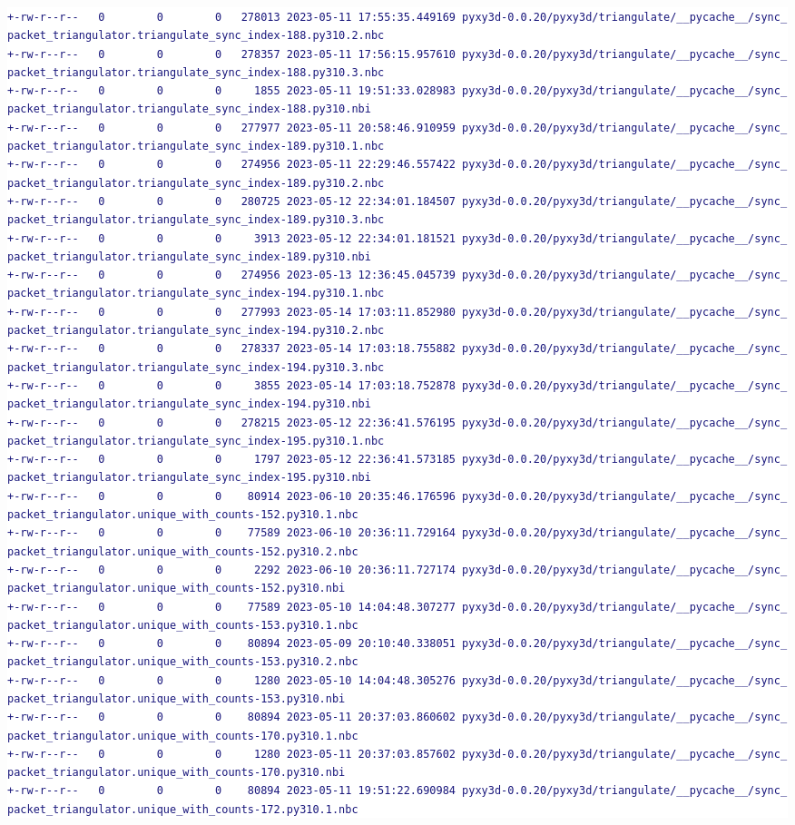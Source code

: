 ```diff
+-rw-r--r--   0        0        0   278013 2023-05-11 17:55:35.449169 pyxy3d-0.0.20/pyxy3d/triangulate/__pycache__/sync_packet_triangulator.triangulate_sync_index-188.py310.2.nbc
+-rw-r--r--   0        0        0   278357 2023-05-11 17:56:15.957610 pyxy3d-0.0.20/pyxy3d/triangulate/__pycache__/sync_packet_triangulator.triangulate_sync_index-188.py310.3.nbc
+-rw-r--r--   0        0        0     1855 2023-05-11 19:51:33.028983 pyxy3d-0.0.20/pyxy3d/triangulate/__pycache__/sync_packet_triangulator.triangulate_sync_index-188.py310.nbi
+-rw-r--r--   0        0        0   277977 2023-05-11 20:58:46.910959 pyxy3d-0.0.20/pyxy3d/triangulate/__pycache__/sync_packet_triangulator.triangulate_sync_index-189.py310.1.nbc
+-rw-r--r--   0        0        0   274956 2023-05-11 22:29:46.557422 pyxy3d-0.0.20/pyxy3d/triangulate/__pycache__/sync_packet_triangulator.triangulate_sync_index-189.py310.2.nbc
+-rw-r--r--   0        0        0   280725 2023-05-12 22:34:01.184507 pyxy3d-0.0.20/pyxy3d/triangulate/__pycache__/sync_packet_triangulator.triangulate_sync_index-189.py310.3.nbc
+-rw-r--r--   0        0        0     3913 2023-05-12 22:34:01.181521 pyxy3d-0.0.20/pyxy3d/triangulate/__pycache__/sync_packet_triangulator.triangulate_sync_index-189.py310.nbi
+-rw-r--r--   0        0        0   274956 2023-05-13 12:36:45.045739 pyxy3d-0.0.20/pyxy3d/triangulate/__pycache__/sync_packet_triangulator.triangulate_sync_index-194.py310.1.nbc
+-rw-r--r--   0        0        0   277993 2023-05-14 17:03:11.852980 pyxy3d-0.0.20/pyxy3d/triangulate/__pycache__/sync_packet_triangulator.triangulate_sync_index-194.py310.2.nbc
+-rw-r--r--   0        0        0   278337 2023-05-14 17:03:18.755882 pyxy3d-0.0.20/pyxy3d/triangulate/__pycache__/sync_packet_triangulator.triangulate_sync_index-194.py310.3.nbc
+-rw-r--r--   0        0        0     3855 2023-05-14 17:03:18.752878 pyxy3d-0.0.20/pyxy3d/triangulate/__pycache__/sync_packet_triangulator.triangulate_sync_index-194.py310.nbi
+-rw-r--r--   0        0        0   278215 2023-05-12 22:36:41.576195 pyxy3d-0.0.20/pyxy3d/triangulate/__pycache__/sync_packet_triangulator.triangulate_sync_index-195.py310.1.nbc
+-rw-r--r--   0        0        0     1797 2023-05-12 22:36:41.573185 pyxy3d-0.0.20/pyxy3d/triangulate/__pycache__/sync_packet_triangulator.triangulate_sync_index-195.py310.nbi
+-rw-r--r--   0        0        0    80914 2023-06-10 20:35:46.176596 pyxy3d-0.0.20/pyxy3d/triangulate/__pycache__/sync_packet_triangulator.unique_with_counts-152.py310.1.nbc
+-rw-r--r--   0        0        0    77589 2023-06-10 20:36:11.729164 pyxy3d-0.0.20/pyxy3d/triangulate/__pycache__/sync_packet_triangulator.unique_with_counts-152.py310.2.nbc
+-rw-r--r--   0        0        0     2292 2023-06-10 20:36:11.727174 pyxy3d-0.0.20/pyxy3d/triangulate/__pycache__/sync_packet_triangulator.unique_with_counts-152.py310.nbi
+-rw-r--r--   0        0        0    77589 2023-05-10 14:04:48.307277 pyxy3d-0.0.20/pyxy3d/triangulate/__pycache__/sync_packet_triangulator.unique_with_counts-153.py310.1.nbc
+-rw-r--r--   0        0        0    80894 2023-05-09 20:10:40.338051 pyxy3d-0.0.20/pyxy3d/triangulate/__pycache__/sync_packet_triangulator.unique_with_counts-153.py310.2.nbc
+-rw-r--r--   0        0        0     1280 2023-05-10 14:04:48.305276 pyxy3d-0.0.20/pyxy3d/triangulate/__pycache__/sync_packet_triangulator.unique_with_counts-153.py310.nbi
+-rw-r--r--   0        0        0    80894 2023-05-11 20:37:03.860602 pyxy3d-0.0.20/pyxy3d/triangulate/__pycache__/sync_packet_triangulator.unique_with_counts-170.py310.1.nbc
+-rw-r--r--   0        0        0     1280 2023-05-11 20:37:03.857602 pyxy3d-0.0.20/pyxy3d/triangulate/__pycache__/sync_packet_triangulator.unique_with_counts-170.py310.nbi
+-rw-r--r--   0        0        0    80894 2023-05-11 19:51:22.690984 pyxy3d-0.0.20/pyxy3d/triangulate/__pycache__/sync_packet_triangulator.unique_with_counts-172.py310.1.nbc
